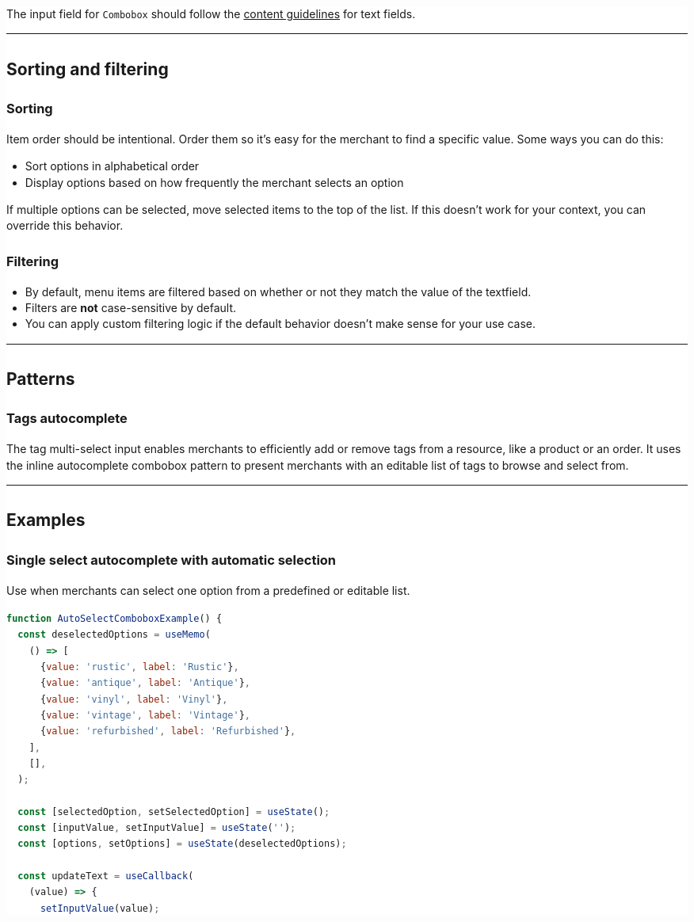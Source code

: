 The input field for `Combobox` should follow the [content guidelines](https://polaris.shopify.com/components/forms/text-field) for text fields.

---

## Sorting and filtering

### Sorting

Item order should be intentional. Order them so it’s easy for the merchant to find a specific value. Some ways you can do this:

- Sort options in alphabetical order
- Display options based on how frequently the merchant selects an option

If multiple options can be selected, move selected items to the top of the list. If this doesn’t work for your context, you can override this behavior.

### Filtering

- By default, menu items are filtered based on whether or not they match the value of the textfield.
- Filters are **not** case-sensitive by default.
- You can apply custom filtering logic if the default behavior doesn’t make sense for your use case.

---

## Patterns

### Tags autocomplete

The tag multi-select input enables merchants to efficiently add or remove tags from a resource, like a product or an order. It uses the inline autocomplete combobox pattern to present merchants with an editable list of tags to browse and select from.

---

## Examples

### Single select autocomplete with automatic selection

Use when merchants can select one option from a predefined or editable list.

```jsx
function AutoSelectComboboxExample() {
  const deselectedOptions = useMemo(
    () => [
      {value: 'rustic', label: 'Rustic'},
      {value: 'antique', label: 'Antique'},
      {value: 'vinyl', label: 'Vinyl'},
      {value: 'vintage', label: 'Vintage'},
      {value: 'refurbished', label: 'Refurbished'},
    ],
    [],
  );

  const [selectedOption, setSelectedOption] = useState();
  const [inputValue, setInputValue] = useState('');
  const [options, setOptions] = useState(deselectedOptions);

  const updateText = useCallback(
    (value) => {
      setInputValue(value);

```